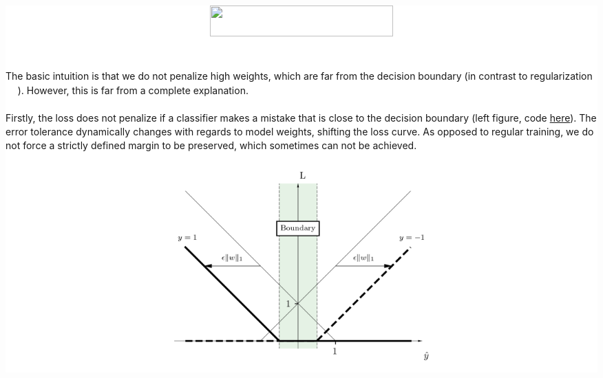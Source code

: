 <p align="center"><img src="/tex/51d4e7e5ff40db8cfbf1b27ec5f97954.svg?invert_in_darkmode&sanitize=true" align=middle width=266.40597885pt height=45.002035649999996pt/></p>

<br/>

The basic intuition is that we do not penalize high weights, 
which are far from the decision boundary (in contrast to regularization <img src="/tex/929ed909014029a206f344a28aa47d15.svg?invert_in_darkmode&sanitize=true" align=middle width=17.73978854999999pt height=22.465723500000017pt/>).
However, this is far from a complete explanation. 

Firstly, the loss does not penalize if a classifier makes a mistake 
that is close to the decision boundary (left figure, code [here](plots/hinge_robust.py)).
The error tolerance dynamically changes with regards to model weights, shifting the loss curve. 
As opposed  to regular training, we do not force a strictly defined margin to be preserved, 
which sometimes can not be achieved.

<p align="middle">
<img src="plots/hinge_robust.png" width="400" alt=""/>